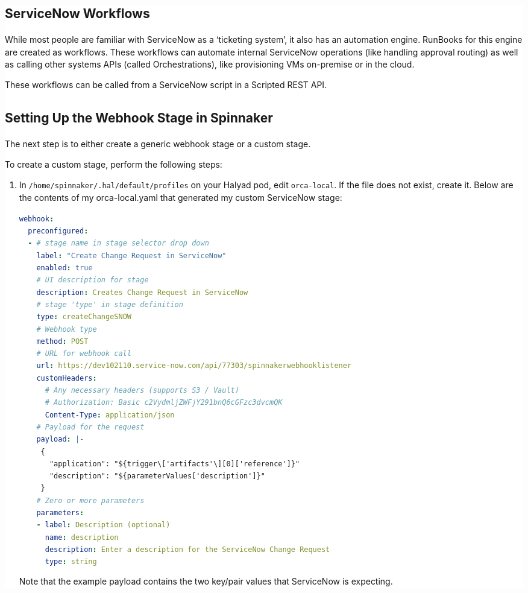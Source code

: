 ## ServiceNow Workflows

While most people are familiar with ServiceNow as a ‘ticketing system’, it also has an automation engine. RunBooks for this engine are created as workflows. These workflows can automate internal ServiceNow operations (like handling approval routing) as well as calling other systems APIs (called Orchestrations), like provisioning VMs on-premise or in the cloud.

These workflows can be called from a ServiceNow script in a Scripted REST API.

## Setting Up the Webhook Stage in Spinnaker

The next step is to either create a generic webhook stage or a custom stage.

To create a custom stage, perform the following steps:

1. In `/home/spinnaker/.hal/default/profiles` on your Halyad pod, edit `orca-local`. If the file does not exist, create it. Below are the contents of my orca-local.yaml that generated my custom ServiceNow stage:

   ```yaml
   webhook:
     preconfigured:
     - # stage name in stage selector drop down
       label: "Create Change Request in ServiceNow"
       enabled: true
       # UI description for stage
       description: Creates Change Request in ServiceNow
       # stage 'type' in stage definition
       type: createChangeSNOW
       # Webhook type
       method: POST
       # URL for webhook call
       url: https://dev102110.service-now.com/api/77303/spinnakerwebhooklistener
       customHeaders:
         # Any necessary headers (supports S3 / Vault)
         # Authorization: Basic c2VydmljZWFjY291bnQ6cGFzc3dvcmQK
         Content-Type: application/json
       # Payload for the request
       payload: |-
        {
          "application": "${trigger\['artifacts'\][0]['reference']}"
          "description": "${parameterValues['description']}"
        }
       # Zero or more parameters
       parameters:
       - label: Description (optional)
         name: description
         description: Enter a description for the ServiceNow Change Request
         type: string
   ```

   Note that the example payload contains the two key/pair values that ServiceNow is    expecting.
